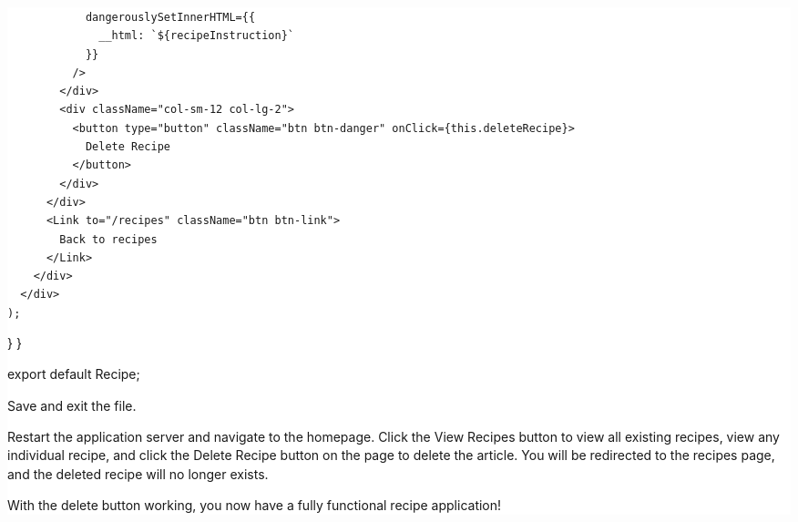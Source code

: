                 dangerouslySetInnerHTML={{
                  __html: `${recipeInstruction}`
                }}
              />
            </div>
            <div className="col-sm-12 col-lg-2">
              <button type="button" className="btn btn-danger" onClick={this.deleteRecipe}>
                Delete Recipe
              </button>
            </div>
          </div>
          <Link to="/recipes" className="btn btn-link">
            Back to recipes
          </Link>
        </div>
      </div>
    );
  }
}

export default Recipe;
 
Save and exit the file.

Restart the application server and navigate to the homepage. Click the View Recipes button to view all existing recipes, view any individual recipe, and click the Delete Recipe button on the page to delete the article. You will be redirected to the recipes page, and the deleted recipe will no longer exists.

With the delete button working, you now have a fully functional recipe application!
